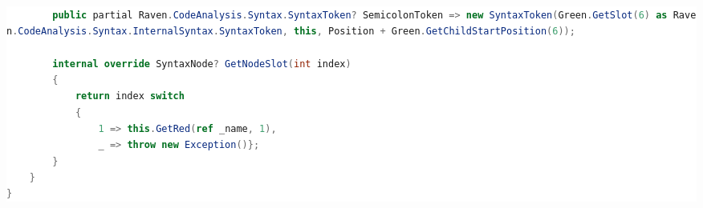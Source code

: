 ```csharp
        public partial Raven.CodeAnalysis.Syntax.SyntaxToken? SemicolonToken => new SyntaxToken(Green.GetSlot(6) as Raven.CodeAnalysis.Syntax.InternalSyntax.SyntaxToken, this, Position + Green.GetChildStartPosition(6));

        internal override SyntaxNode? GetNodeSlot(int index)
        {
            return index switch
            {
                1 => this.GetRed(ref _name, 1),
                _ => throw new Exception()};
        }
    }
}
```